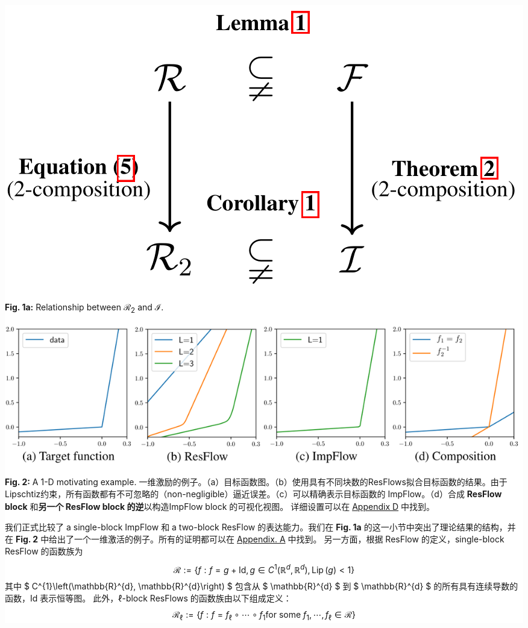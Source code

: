 ![1621164873148](assets/1621164873148.png)

**Fig. 1a:** Relationship between $\mathcal{R}_2$ and $\mathcal{I}$.



![1621164967646](assets/1621164967646.png)

**Fig. 2:**  A 1-D motivating example. 一维激励的例子。（a）目标函数图。（b）使用具有不同块数的ResFlows拟合目标函数的结果。由于Lipschtiz约束，所有函数都有不可忽略的（non-negligible）逼近误差。（c）可以精确表示目标函数的 ImpFlow。（d）合成 **ResFlow block** 和**另一个 ResFlow block 的逆**以构造ImpFlow block 的可视化视图。 详细设置可以在 [Appendix D](#appd) 中找到。



我们正式比较了 a single-block ImpFlow 和 a two-block ResFlow 的表达能力。我们在 **Fig. 1a** 的这一小节中突出了理论结果的结构，并在 **Fig. 2** 中给出了一个一维激活的例子。所有的证明都可以在 [Appendix. A](#appa) 中找到。 另一方面，根据 ResFlow 的定义，single-block ResFlow 的函数族为 <span id="eq4"></span>
$$
\begin{equation}
 \mathcal{R}:=\left\{f: f=g+\mathrm{Id}, g \in C^{1}\left(\mathbb{R}^{d}, \mathbb{R}^{d}\right), \operatorname{Lip}(g)<1\right\} 
\end{equation}\tag{4}
$$
其中 $ C^{1}\left(\mathbb{R}^{d}, \mathbb{R}^{d}\right) $ 包含从 $ \mathbb{R}^{d} $ 到 $ \mathbb{R}^{d} $ 的所有具有连续导数的函数，$\mathrm{Id}$ 表示恒等图。 此外，$\ell$-block ResFlows 的函数族由以下组成定义： <span id="eq5"></span>
$$
\begin{equation}
 \mathcal{R}_{\ell}:=\left\{f: f=f_{\ell} \circ \cdots \circ f_{1}\right. \text{for some } \left.f_{1}, \cdots, f_{\ell} \in \mathcal{R}\right\} 
\end{equation}\tag{5}
$$